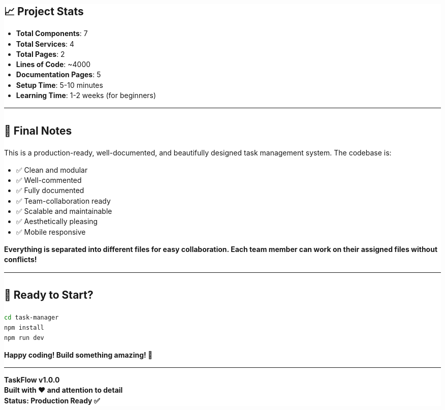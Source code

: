 
## 📈 Project Stats

- **Total Components**: 7
- **Total Services**: 4
- **Total Pages**: 2
- **Lines of Code**: ~4000
- **Documentation Pages**: 5
- **Setup Time**: 5-10 minutes
- **Learning Time**: 1-2 weeks (for beginners)

---

## 💝 Final Notes

This is a production-ready, well-documented, and beautifully designed task management system. The codebase is:

- ✅ Clean and modular
- ✅ Well-commented
- ✅ Fully documented
- ✅ Team-collaboration ready
- ✅ Scalable and maintainable
- ✅ Aesthetically pleasing
- ✅ Mobile responsive

**Everything is separated into different files for easy collaboration. Each team member can work on their assigned files without conflicts!**

---

## 🎊 Ready to Start?

```bash
cd task-manager
npm install
npm run dev
```

**Happy coding! Build something amazing! 🚀**

---

**TaskFlow v1.0.0**  
**Built with ❤️ and attention to detail**  
**Status: Production Ready ✅**
